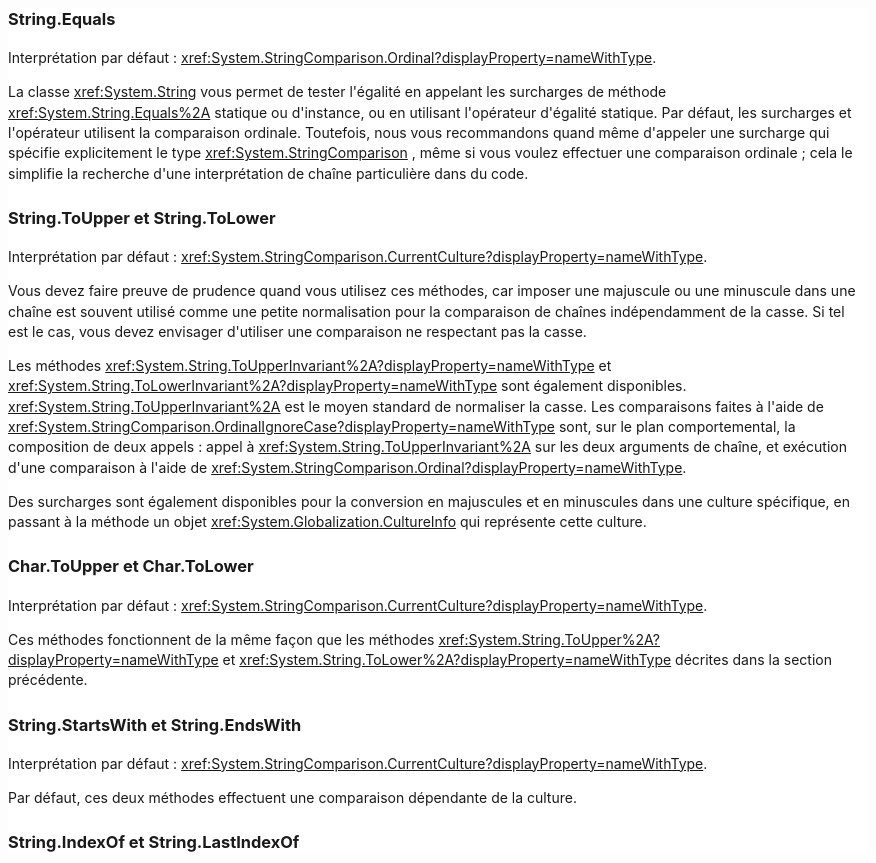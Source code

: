 ### <a name="stringequals"></a>String.Equals

Interprétation par défaut : <xref:System.StringComparison.Ordinal?displayProperty=nameWithType>.

La classe <xref:System.String> vous permet de tester l'égalité en appelant les surcharges de méthode <xref:System.String.Equals%2A> statique ou d'instance, ou en utilisant l'opérateur d'égalité statique. Par défaut, les surcharges et l'opérateur utilisent la comparaison ordinale. Toutefois, nous vous recommandons quand même d'appeler une surcharge qui spécifie explicitement le type <xref:System.StringComparison> , même si vous voulez effectuer une comparaison ordinale ; cela le simplifie la recherche d'une interprétation de chaîne particulière dans du code.

### <a name="stringtoupper-and-stringtolower"></a>String.ToUpper et String.ToLower

Interprétation par défaut : <xref:System.StringComparison.CurrentCulture?displayProperty=nameWithType>.

Vous devez faire preuve de prudence quand vous utilisez ces méthodes, car imposer une majuscule ou une minuscule dans une chaîne est souvent utilisé comme une petite normalisation pour la comparaison de chaînes indépendamment de la casse. Si tel est le cas, vous devez envisager d'utiliser une comparaison ne respectant pas la casse.

Les méthodes <xref:System.String.ToUpperInvariant%2A?displayProperty=nameWithType> et <xref:System.String.ToLowerInvariant%2A?displayProperty=nameWithType> sont également disponibles. <xref:System.String.ToUpperInvariant%2A> est le moyen standard de normaliser la casse. Les comparaisons faites à l'aide de <xref:System.StringComparison.OrdinalIgnoreCase?displayProperty=nameWithType> sont, sur le plan comportemental, la composition de deux appels : appel à <xref:System.String.ToUpperInvariant%2A> sur les deux arguments de chaîne, et exécution d'une comparaison à l'aide de <xref:System.StringComparison.Ordinal?displayProperty=nameWithType>.

Des surcharges sont également disponibles pour la conversion en majuscules et en minuscules dans une culture spécifique, en passant à la méthode un objet <xref:System.Globalization.CultureInfo> qui représente cette culture.

### <a name="chartoupper-and-chartolower"></a>Char.ToUpper et Char.ToLower

Interprétation par défaut : <xref:System.StringComparison.CurrentCulture?displayProperty=nameWithType>.

Ces méthodes fonctionnent de la même façon que les méthodes <xref:System.String.ToUpper%2A?displayProperty=nameWithType> et <xref:System.String.ToLower%2A?displayProperty=nameWithType> décrites dans la section précédente.

### <a name="stringstartswith-and-stringendswith"></a>String.StartsWith et String.EndsWith

Interprétation par défaut : <xref:System.StringComparison.CurrentCulture?displayProperty=nameWithType>.

Par défaut, ces deux méthodes effectuent une comparaison dépendante de la culture.

### <a name="stringindexof-and-stringlastindexof"></a>String.IndexOf et String.LastIndexOf
